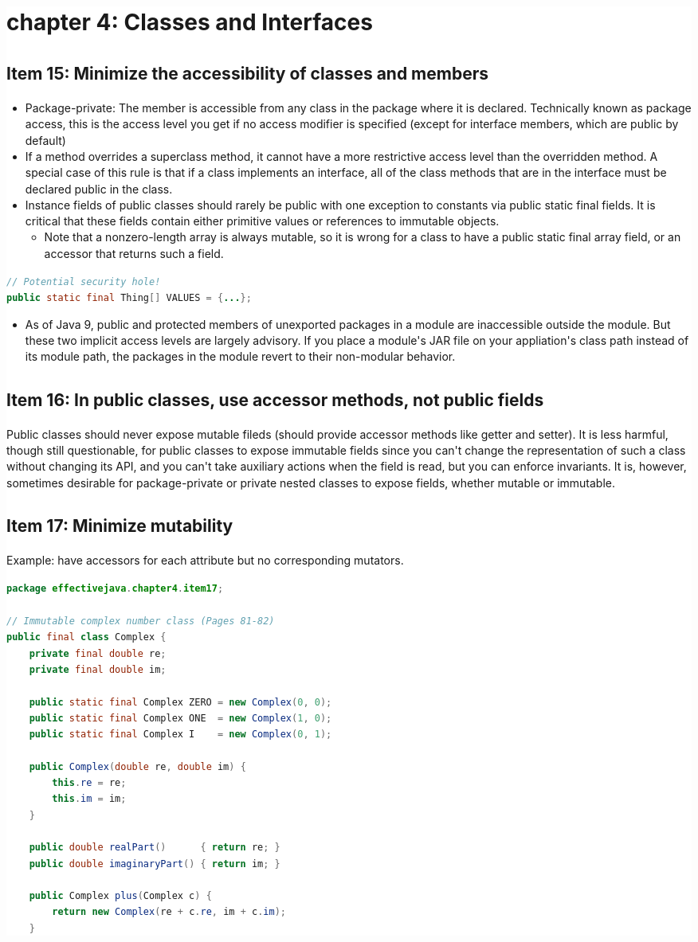 # chapter 4: Classes and Interfaces

## Item 15: Minimize the accessibility of classes and members

- Package-private: The member is accessible from any class in the package where it is declared. Technically known as package access, this is the access level you get if no access modifier is specified (except for interface members, which are public by default)
- If a method overrides a superclass method, it cannot have a more restrictive access level than the overridden method. A special case of this rule is that if a class implements an interface, all of the class methods that are in the interface must be declared public in the class.
- Instance fields of public classes should rarely be public with one exception to constants via public static final fields. It is critical that these fields contain either primitive values or references to immutable objects.
    - Note that a nonzero-length array is always mutable, so it is wrong for a class to have a public static final array field, or an accessor that returns such a field.
```java
// Potential security hole!
public static final Thing[] VALUES = {...};
```
- As of Java 9, public and protected members of unexported packages in a module are inaccessible outside the module. But these two implicit access levels are largely advisory. If you place a module's JAR file on your appliation's class path instead of its module path, the packages in the module revert to their non-modular behavior.


## Item 16: In public classes, use accessor methods, not public fields
Public classes should never expose mutable fileds (should provide accessor methods like getter and setter). It is less harmful, though still questionable, for public classes to expose immutable fields since you can't change the representation of such a class without changing its API, and you can't take auxiliary actions when the field is read, but you can enforce invariants. It is, however, sometimes desirable for package-private or private nested classes to expose fields, whether mutable or immutable.


## Item 17: Minimize mutability
Example: have accessors for each attribute but no corresponding mutators.
```java
package effectivejava.chapter4.item17;

// Immutable complex number class (Pages 81-82)
public final class Complex {
    private final double re;
    private final double im;

    public static final Complex ZERO = new Complex(0, 0);
    public static final Complex ONE  = new Complex(1, 0);
    public static final Complex I    = new Complex(0, 1);

    public Complex(double re, double im) {
        this.re = re;
        this.im = im;
    }

    public double realPart()      { return re; }
    public double imaginaryPart() { return im; }

    public Complex plus(Complex c) {
        return new Complex(re + c.re, im + c.im);
    }

```